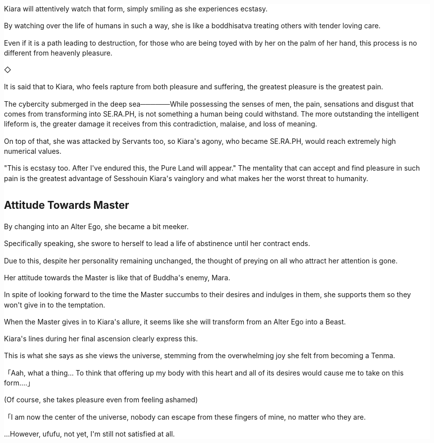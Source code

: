 Kiara will attentively watch that form, simply smiling as she experiences ecstasy.

By watching over the life of humans in such a way, she is like a boddhisatva treating others with tender loving care.

Even if it is a path leading to destruction, for those who are being toyed with by her on the palm of her hand, this process is no different from heavenly pleasure.



◇



It is said that to Kiara, who feels rapture from both pleasure and suffering, the greatest pleasure is the greatest pain.

The cybercity submerged in the deep sea──────While possessing the senses of men, the pain, sensations and disgust that comes from transforming into SE.RA.PH, is not something a human being could withstand. The more outstanding the intelligent lifeform is, the greater damage it receives from this contradiction, malaise, and loss of meaning.

On top of that, she was attacked by Servants too, so Kiara's agony, who became SE.RA.PH, would reach extremely high numerical values.

"This is ecstasy too. After I've endured this, the Pure Land will appear." The mentality that can accept and find pleasure in such pain is the greatest advantage of Sesshouin Kiara's vainglory and what makes her the worst threat to humanity.

## Attitude Towards Master

By changing into an Alter Ego, she became a bit meeker.

Specifically speaking, she swore to herself to lead a life of abstinence until her contract ends.

Due to this, despite her personality remaining unchanged, the thought of preying on all who attract her attention is gone.

Her attitude towards the Master is like that of Buddha's enemy, Mara.

In spite of looking forward to the time the Master succumbs to their desires and indulges in them, she supports them so they won't give in to the temptation.

When the Master gives in to Kiara's allure, it seems like she will transform from an Alter Ego into a Beast.



Kiara's lines during her final ascension clearly express this.

This is what she says as she views the universe, stemming from the overwhelming joy she felt from becoming a Tenma.

「Aah, what a thing... To think that offering up my body with this heart and all of its desires would cause me to take on this form....」

(Of course, she takes pleasure even from feeling ashamed)

「I am now the center of the universe, nobody can escape from these fingers of mine, no matter who they are.

...However, ufufu, not yet, I'm still not satisfied at all.
